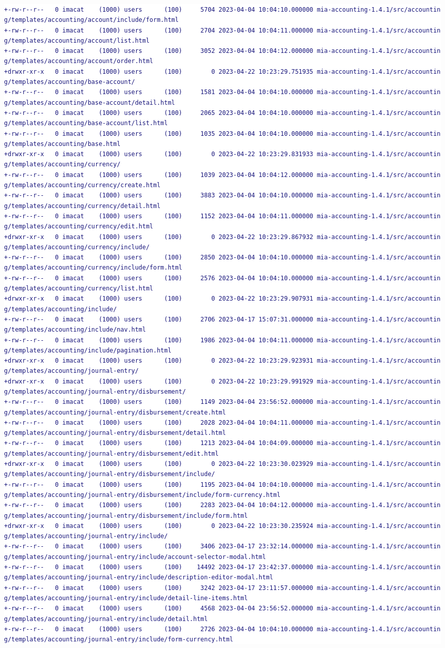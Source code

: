 ```diff
+-rw-r--r--   0 imacat    (1000) users      (100)     5704 2023-04-04 10:04:10.000000 mia-accounting-1.4.1/src/accounting/templates/accounting/account/include/form.html
+-rw-r--r--   0 imacat    (1000) users      (100)     2704 2023-04-04 10:04:11.000000 mia-accounting-1.4.1/src/accounting/templates/accounting/account/list.html
+-rw-r--r--   0 imacat    (1000) users      (100)     3052 2023-04-04 10:04:12.000000 mia-accounting-1.4.1/src/accounting/templates/accounting/account/order.html
+drwxr-xr-x   0 imacat    (1000) users      (100)        0 2023-04-22 10:23:29.751935 mia-accounting-1.4.1/src/accounting/templates/accounting/base-account/
+-rw-r--r--   0 imacat    (1000) users      (100)     1581 2023-04-04 10:04:10.000000 mia-accounting-1.4.1/src/accounting/templates/accounting/base-account/detail.html
+-rw-r--r--   0 imacat    (1000) users      (100)     2065 2023-04-04 10:04:10.000000 mia-accounting-1.4.1/src/accounting/templates/accounting/base-account/list.html
+-rw-r--r--   0 imacat    (1000) users      (100)     1035 2023-04-04 10:04:10.000000 mia-accounting-1.4.1/src/accounting/templates/accounting/base.html
+drwxr-xr-x   0 imacat    (1000) users      (100)        0 2023-04-22 10:23:29.831933 mia-accounting-1.4.1/src/accounting/templates/accounting/currency/
+-rw-r--r--   0 imacat    (1000) users      (100)     1039 2023-04-04 10:04:12.000000 mia-accounting-1.4.1/src/accounting/templates/accounting/currency/create.html
+-rw-r--r--   0 imacat    (1000) users      (100)     3883 2023-04-04 10:04:10.000000 mia-accounting-1.4.1/src/accounting/templates/accounting/currency/detail.html
+-rw-r--r--   0 imacat    (1000) users      (100)     1152 2023-04-04 10:04:11.000000 mia-accounting-1.4.1/src/accounting/templates/accounting/currency/edit.html
+drwxr-xr-x   0 imacat    (1000) users      (100)        0 2023-04-22 10:23:29.867932 mia-accounting-1.4.1/src/accounting/templates/accounting/currency/include/
+-rw-r--r--   0 imacat    (1000) users      (100)     2850 2023-04-04 10:04:10.000000 mia-accounting-1.4.1/src/accounting/templates/accounting/currency/include/form.html
+-rw-r--r--   0 imacat    (1000) users      (100)     2576 2023-04-04 10:04:10.000000 mia-accounting-1.4.1/src/accounting/templates/accounting/currency/list.html
+drwxr-xr-x   0 imacat    (1000) users      (100)        0 2023-04-22 10:23:29.907931 mia-accounting-1.4.1/src/accounting/templates/accounting/include/
+-rw-r--r--   0 imacat    (1000) users      (100)     2706 2023-04-17 15:07:31.000000 mia-accounting-1.4.1/src/accounting/templates/accounting/include/nav.html
+-rw-r--r--   0 imacat    (1000) users      (100)     1986 2023-04-04 10:04:11.000000 mia-accounting-1.4.1/src/accounting/templates/accounting/include/pagination.html
+drwxr-xr-x   0 imacat    (1000) users      (100)        0 2023-04-22 10:23:29.923931 mia-accounting-1.4.1/src/accounting/templates/accounting/journal-entry/
+drwxr-xr-x   0 imacat    (1000) users      (100)        0 2023-04-22 10:23:29.991929 mia-accounting-1.4.1/src/accounting/templates/accounting/journal-entry/disbursement/
+-rw-r--r--   0 imacat    (1000) users      (100)     1149 2023-04-04 23:56:52.000000 mia-accounting-1.4.1/src/accounting/templates/accounting/journal-entry/disbursement/create.html
+-rw-r--r--   0 imacat    (1000) users      (100)     2028 2023-04-04 10:04:11.000000 mia-accounting-1.4.1/src/accounting/templates/accounting/journal-entry/disbursement/detail.html
+-rw-r--r--   0 imacat    (1000) users      (100)     1213 2023-04-04 10:04:09.000000 mia-accounting-1.4.1/src/accounting/templates/accounting/journal-entry/disbursement/edit.html
+drwxr-xr-x   0 imacat    (1000) users      (100)        0 2023-04-22 10:23:30.023929 mia-accounting-1.4.1/src/accounting/templates/accounting/journal-entry/disbursement/include/
+-rw-r--r--   0 imacat    (1000) users      (100)     1195 2023-04-04 10:04:10.000000 mia-accounting-1.4.1/src/accounting/templates/accounting/journal-entry/disbursement/include/form-currency.html
+-rw-r--r--   0 imacat    (1000) users      (100)     2283 2023-04-04 10:04:12.000000 mia-accounting-1.4.1/src/accounting/templates/accounting/journal-entry/disbursement/include/form.html
+drwxr-xr-x   0 imacat    (1000) users      (100)        0 2023-04-22 10:23:30.235924 mia-accounting-1.4.1/src/accounting/templates/accounting/journal-entry/include/
+-rw-r--r--   0 imacat    (1000) users      (100)     3406 2023-04-17 23:32:14.000000 mia-accounting-1.4.1/src/accounting/templates/accounting/journal-entry/include/account-selector-modal.html
+-rw-r--r--   0 imacat    (1000) users      (100)    14492 2023-04-17 23:42:37.000000 mia-accounting-1.4.1/src/accounting/templates/accounting/journal-entry/include/description-editor-modal.html
+-rw-r--r--   0 imacat    (1000) users      (100)     3242 2023-04-17 23:11:57.000000 mia-accounting-1.4.1/src/accounting/templates/accounting/journal-entry/include/detail-line-items.html
+-rw-r--r--   0 imacat    (1000) users      (100)     4568 2023-04-04 23:56:52.000000 mia-accounting-1.4.1/src/accounting/templates/accounting/journal-entry/include/detail.html
+-rw-r--r--   0 imacat    (1000) users      (100)     2726 2023-04-04 10:04:10.000000 mia-accounting-1.4.1/src/accounting/templates/accounting/journal-entry/include/form-currency.html
```